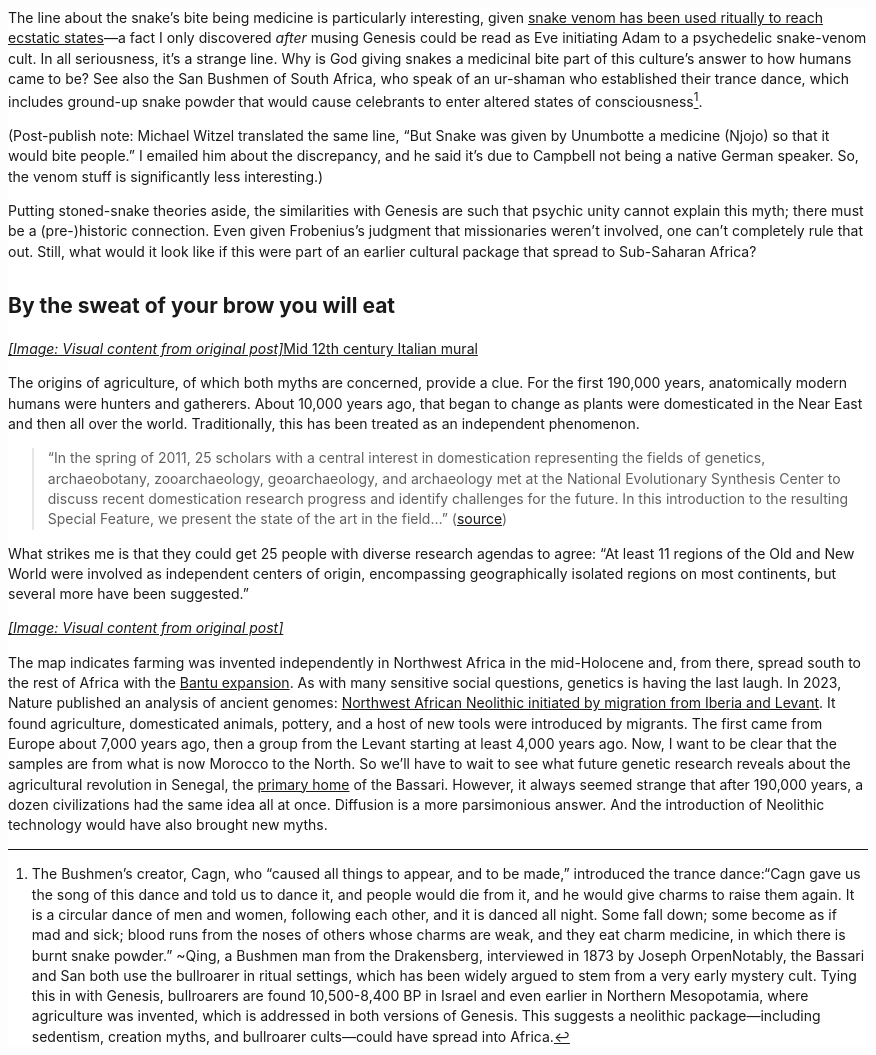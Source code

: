 
The line about the snake’s bite being medicine is particularly interesting, given [snake venom has been used ritually to reach ecstatic states](https://www.vectorsofmind.com/i/140565846/snake-venom-as-entheogen)—a fact I only discovered _after_ musing Genesis could be read as Eve initiating Adam to a psychedelic snake-venom cult. In all seriousness, it’s a strange line. Why is God giving snakes a medicinal bite part of this culture’s answer to how humans came to be? See also the San Bushmen of South Africa, who speak of an ur-shaman who established their trance dance, which includes ground-up snake powder that would cause celebrants to enter altered states of consciousness[^2].

(Post-publish note: Michael Witzel translated the same line, “But Snake was given by Unumbotte a medicine (Njojo) so that it would bite people.” I emailed him about the discrepancy, and he said it’s due to Campbell not being a native German speaker. So, the venom stuff is significantly less interesting.)

Putting stoned-snake theories aside, the similarities with Genesis are such that psychic unity cannot explain this myth; there must be a (pre-)historic connection. Even given Frobenius’s judgment that missionaries weren’t involved, one can’t completely rule that out. Still, what would it look like if this were part of an earlier cultural package that spread to Sub-Saharan Africa?

## By the sweat of your brow you will eat


[*[Image: Visual content from original post]*](https://substackcdn.com/image/fetch/$s_!dc2n!,f_auto,q_auto:good,fl_progressive:steep/https%3A%2F%2Fsubstack-post-media.s3.amazonaws.com%2Fpublic%2Fimages%2F4a3db901-7a1e-4171-9fdf-39d5a089c4a7_367x500.jpeg)[Mid 12th century Italian mural](https://www.patheos.com/blogs/biteintheapple/leaving-home/)

The origins of agriculture, of which both myths are concerned, provide a clue. For the first 190,000 years, anatomically modern humans were hunters and gatherers. About 10,000 years ago, that began to change as plants were domesticated in the Near East and then all over the world. Traditionally, this has been treated as an independent phenomenon. 

> “In the spring of 2011, 25 scholars with a central interest in domestication representing the fields of genetics, archaeobotany, zooarchaeology, geoarchaeology, and archaeology met at the National Evolutionary Synthesis Center to discuss recent domestication research progress and identify challenges for the future. In this introduction to the resulting Special Feature, we present the state of the art in the field…” ([source](https://www.pnas.org/doi/abs/10.1073/pnas.1323964111))

What strikes me is that they could get 25 people with diverse research agendas to agree: “At least 11 regions of the Old and New World were involved as independent centers of origin, encompassing geographically isolated regions on most continents, but several more have been suggested.”

[*[Image: Visual content from original post]*](https://substackcdn.com/image/fetch/$s_!OG4j!,f_auto,q_auto:good,fl_progressive:steep/https%3A%2F%2Fsubstack-post-media.s3.amazonaws.com%2Fpublic%2Fimages%2F48b03657-4dcf-468e-ba69-6f1de831577a_700x374.png)

The map indicates farming was invented independently in Northwest Africa in the mid-Holocene and, from there, spread south to the rest of Africa with the [Bantu expansion](https://en.wikipedia.org/wiki/Bantu_expansion). As with many sensitive social questions, genetics is having the last laugh. In 2023, Nature published an analysis of ancient genomes: [Northwest African Neolithic initiated by migration from Iberia and Levant](https://www.nature.com/articles/s41586-023-06166-6). It found agriculture, domesticated animals, pottery, and a host of new tools were introduced by migrants. The first came from Europe about 7,000 years ago, then a group from the Levant starting at least 4,000 years ago. Now, I want to be clear that the samples are from what is now Morocco to the North. So we’ll have to wait to see what future genetic research reveals about the agricultural revolution in Senegal, the [primary home](https://en.wikipedia.org/wiki/Bassari_people) of the Bassari. However, it always seemed strange that after 190,000 years, a dozen civilizations had the same idea all at once. Diffusion is a more parsimonious answer. And the introduction of Neolithic technology would have also brought new myths.


[^1]: Joseph Campbell supplies this translation in his Historical Atlas of World Mythology. The original German is from Leo Frobenius, Volksdichtungen aus Oberguinea, vol. 1, Fabuleien Dreir Völker (Jena, Germany: Eugen Diederichs, 1924), pp. 75-76.
[^2]: The Bushmen’s creator, Cagn, who “caused all things to appear, and to be made,” introduced the trance dance:“Cagn gave us the song of this dance and told us to dance it, and people would die from it, and he would give charms to raise them again. It is a circular dance of men and women, following each other, and it is danced all night. Some fall down; some become as if mad and sick; blood runs from the noses of others whose charms are weak, and they eat charm medicine, in which there is burnt snake powder.” ~Qing, a Bushmen man from the Drakensberg, interviewed in 1873 by Joseph OrpenNotably, the Bassari and San both use the bullroarer in ritual settings, which has been widely argued to stem from a very early mystery cult. Tying this in with Genesis, bullroarers are found 10,500-8,400 BP in Israel and even earlier in Northern Mesopotamia, where agriculture was invented, which is addressed in both versions of Genesis. This suggests a neolithic package—including sedentism, creation myths, and bullroarer cults—could have spread into Africa.
[^3]: The whole entry is jarringly perspicacious for an online encyclopedia until you realize the author: “Julien Ries (19 April 1920 – 23 February 2013) was a Belgian religious historian, titular archbishop and cardinal of the Catholic Church. Prior to his death, Ries was described as "the greatest living religious scholar."”